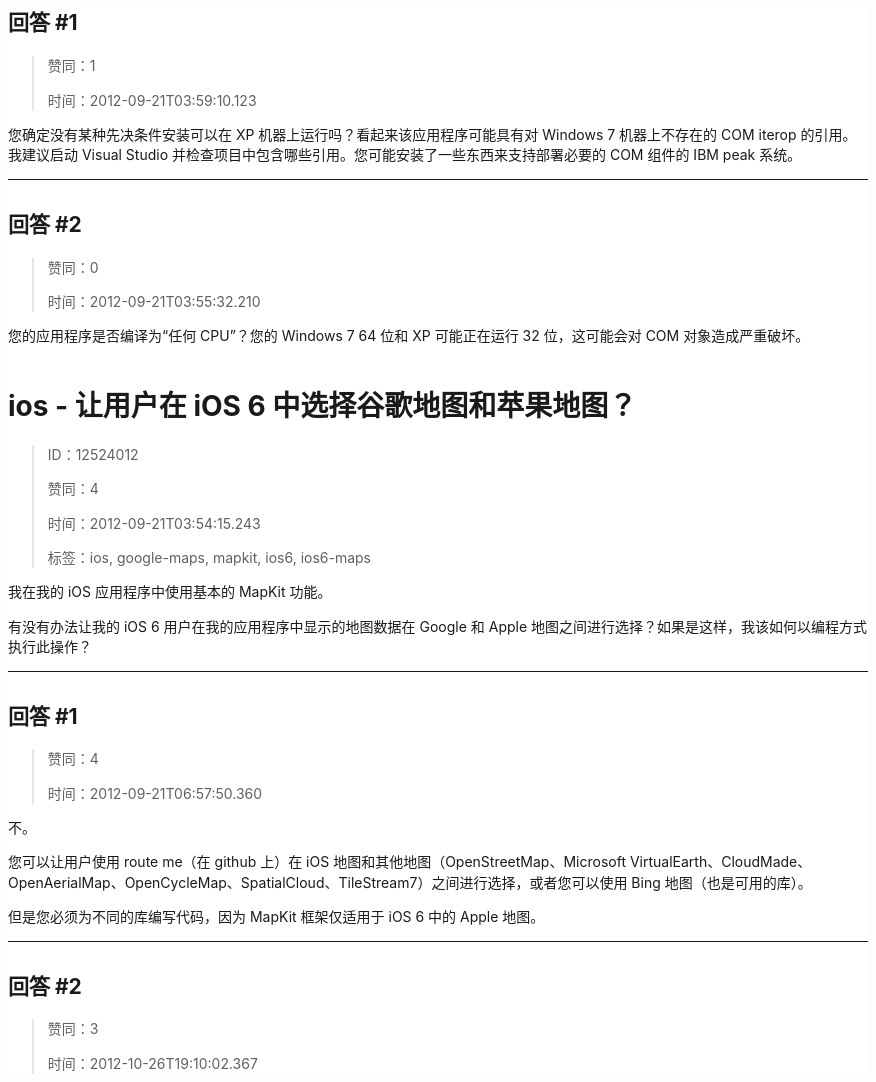 ## 回答 #1

> 赞同：1
> 
> 时间：2012-09-21T03:59:10.123

您确定没有某种先决条件安装可以在 XP 机器上运行吗？看起来该应用程序可能具有对 Windows 7 机器上不存在的 COM iterop 的引用。我建议启动 Visual Studio 并检查项目中包含哪些引用。您可能安装了一些东西来支持部署必要的 COM 组件的 IBM peak 系统。

* * *

## 回答 #2

> 赞同：0
> 
> 时间：2012-09-21T03:55:32.210

您的应用程序是否编译为“任何 CPU”？您的 Windows 7 64 位和 XP 可能正在运行 32 位，这可能会对 COM 对象造成严重破坏。

# ios - 让用户在 iOS 6 中选择谷歌地图和苹果地图？

> ID：12524012
> 
> 赞同：4
> 
> 时间：2012-09-21T03:54:15.243
> 
> 标签：ios, google-maps, mapkit, ios6, ios6-maps

我在我的 iOS 应用程序中使用基本的 MapKit 功能。

有没有办法让我的 iOS 6 用户在我的应用程序中显示的地图数据在 Google 和 Apple 地图之间进行选择？如果是这样，我该如何以编程方式执行此操作？

* * *

## 回答 #1

> 赞同：4
> 
> 时间：2012-09-21T06:57:50.360

不。

您可以让用户使用 route me（在 github 上）在 iOS 地图和其他地图（OpenStreetMap、Microsoft VirtualEarth、CloudMade、OpenAerialMap、OpenCycleMap、SpatialCloud、TileStream7）之间进行选择，或者您可以使用 Bing 地图（也是可用的库）。

但是您必须为不同的库编写代码，因为 MapKit 框架仅适用于 iOS 6 中的 Apple 地图。

* * *

## 回答 #2

> 赞同：3
> 
> 时间：2012-10-26T19:10:02.367
